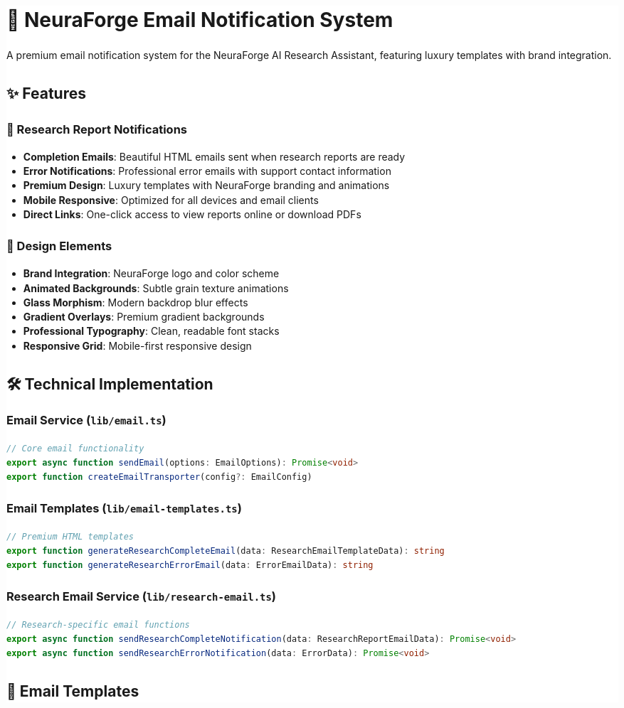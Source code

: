 # 📧 NeuraForge Email Notification System

A premium email notification system for the NeuraForge AI Research Assistant, featuring luxury templates with brand integration.

## ✨ Features

### 🎯 Research Report Notifications
- **Completion Emails**: Beautiful HTML emails sent when research reports are ready
- **Error Notifications**: Professional error emails with support contact information
- **Premium Design**: Luxury templates with NeuraForge branding and animations
- **Mobile Responsive**: Optimized for all devices and email clients
- **Direct Links**: One-click access to view reports online or download PDFs

### 🎨 Design Elements
- **Brand Integration**: NeuraForge logo and color scheme
- **Animated Backgrounds**: Subtle grain texture animations
- **Glass Morphism**: Modern backdrop blur effects
- **Gradient Overlays**: Premium gradient backgrounds
- **Professional Typography**: Clean, readable font stacks
- **Responsive Grid**: Mobile-first responsive design

## 🛠️ Technical Implementation

### Email Service (`lib/email.ts`)
```typescript
// Core email functionality
export async function sendEmail(options: EmailOptions): Promise<void>
export function createEmailTransporter(config?: EmailConfig)
```

### Email Templates (`lib/email-templates.ts`)
```typescript
// Premium HTML templates
export function generateResearchCompleteEmail(data: ResearchEmailTemplateData): string
export function generateResearchErrorEmail(data: ErrorEmailData): string
```

### Research Email Service (`lib/research-email.ts`)
```typescript
// Research-specific email functions
export async function sendResearchCompleteNotification(data: ResearchReportEmailData): Promise<void>
export async function sendResearchErrorNotification(data: ErrorData): Promise<void>
```

## 📧 Email Templates
